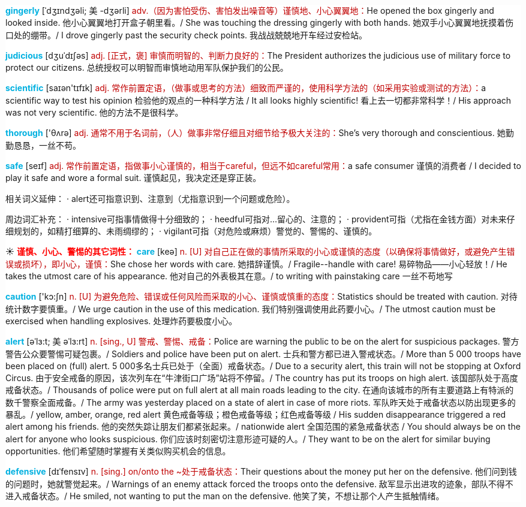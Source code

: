 <font color="sky blue">**gingerly**</font> [ˈdʒɪndʒəli; 美 -dʒərli]
<font color="#c00000">adv.（因为害怕受伤、害怕发出噪音等）谨慎地、小心翼翼地：</font>He opened the box gingerly and looked inside. 他小心翼翼地打开盒子朝里看。/ She was touching the dressing gingerly with both hands. 她双手小心翼翼地抚摸着伤口处的绷带。/ I drove gingerly past the security check points. 我战战兢兢地开车经过安检站。
           
<font color="sky blue">**judicious**</font> [dʒuˈdɪʃəs]
<font color="#c00000">adj. [正式，褒] 审慎而明智的、判断力良好的：</font>The President authorizes the judicious use of military force to protect our citizens. 总统授权可以明智而审慎地动用军队保护我们的公民。

<font color="sky blue">**scientific**</font> [saɪən'tɪfɪk] 
<font color="#c00000">adj. 常作前置定语，（做事或思考的方法）细致而严谨的，使用科学方法的（如采用实验或测试的方法）：</font>a scientific way to test his opinion 检验他的观点的一种科学方法 / It all looks highly scientific! 看上去一切都非常科学！/ His approach was not very scientific. 他的方法不是很科学。

<font color="sky blue">**thorough**</font> ['θʌrə] 
<font color="#c00000">adj. 通常不用于名词前，（人）做事非常仔细且对细节给予极大关注的：</font>She’s very thorough and conscientious. 她勤勤恳恳，一丝不苟。

<font color="sky blue">**safe**</font> [seɪf] 
<font color="#c00000">adj. 常作前置定语，指做事小心谨慎的，相当于careful，但远不如careful常用：</font>a safe consumer 谨慎的消费者 / I decided to play it safe and wore a formal suit. 谨慎起见，我决定还是穿正装。

相关词义延伸：
· alert还可指意识到、注意到（尤指意识到一个问题或危险）。

周边词汇补充：
· intensive可指事情做得十分细致的；
· heedful可指对…留心的、注意的；
· provident可指（尤指在金钱方面）对未来仔细规划的，如精打细算的、未雨绸缪的；
· vigilant可指（对危险或麻烦）警觉的、警惕的、谨慎的。

☀ <font color="red">**谨慎、小心、警惕的其它词性：**</font>
<font color="sky blue">**care**</font> [keə] 
<font color="#c00000">n. [U] 对自己正在做的事情所采取的小心或谨慎的态度（以确保将事情做好，或避免产生错误或损坏），即小心，谨慎：</font>She chose her words with care. 她措辞谨慎。/ Fragile--handle with care! 易碎物品——小心轻放！/ He takes the utmost care of his appearance. 他对自己的外表极其在意。/ to writing with painstaking care 一丝不苟地写

<font color="sky blue">**caution**</font> ['kɔ:ʃn] 
<font color="#c00000">n. [U] 为避免危险、错误或任何风险而采取的小心、谨慎或慎重的态度：</font>Statistics should be treated with caution. 对待统计数字要慎重。/ We urge caution in the use of this medication. 我们特别强调使用此药要小心。/ The utmost caution must be exercised when handling explosives. 处理炸药要极度小心。
           
<font color="sky blue">**alert**</font> [əˈlɜ:t; 美 əˈlɜ:rt]
<font color="#c00000">n. [sing., U] 警戒、警惕、戒备：</font>Police are warning the public to be on the alert for suspicious packages. 警方警告公众要警惕可疑包裹。/ Soldiers and police have been put on alert. 士兵和警方都已进入警戒状态。/ More than 5 000 troops have been placed on (full) alert. 5 000多名士兵已处于（全面）戒备状态。/ Due to a security alert, this train will not be stopping at Oxford Circus. 由于安全戒备的原因，该次列车在“牛津街口广场”站将不停留。/ The country has put its troops on high alert. 该国部队处于高度戒备状态。/ Thousands of police were put on full alert at all main roads leading to the city. 在通向该城市的所有主要道路上有特派的数千警察全面戒备。/ The army was yesterday placed on a state of alert in case of more riots. 军队昨天处于戒备状态以防出现更多的暴乱。/ yellow, amber, orange, red alert 黄色戒备等级；橙色戒备等级；红色戒备等级 / His sudden disappearance triggered a red alert among his friends. 他的突然失踪让朋友们都紧张起来。/ nationwide alert 全国范围的紧急戒备状态 / You should always be on the alert for anyone who looks suspicious. 你们应该时刻密切注意形迹可疑的人。/ They want to be on the alert for similar buying opportunities. 他们希望随时掌握有关类似购买机会的信息。
                     
<font color="sky blue">**defensive**</font> [dɪˈfensɪv]
<font color="#c00000">n. [sing.] on/onto the ~处于戒备状态：</font>Their questions about the money put her on the defensive. 他们问到钱的问题时，她就警觉起来。/ Warnings of an enemy attack forced the troops onto the defensive. 敌军显示出进攻的迹象，部队不得不进入戒备状态。/ He smiled, not wanting to put the man on the defensive. 他笑了笑，不想让那个人产生抵触情绪。
           